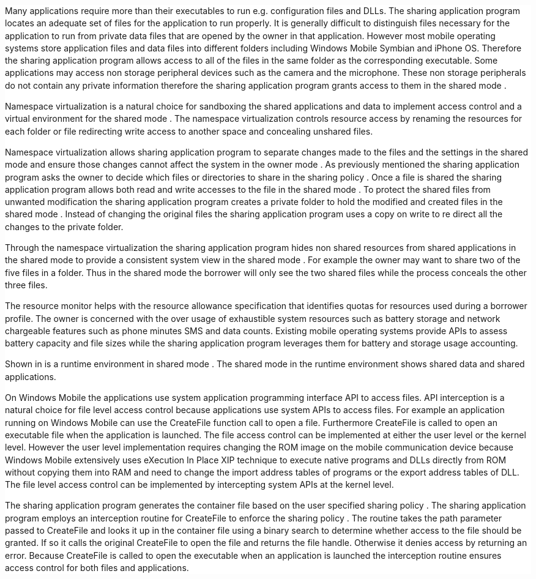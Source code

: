 Many applications require more than their executables to run e.g. configuration files and DLLs. The sharing application program locates an adequate set of files for the application to run properly. It is generally difficult to distinguish files necessary for the application to run from private data files that are opened by the owner in that application. However most mobile operating systems store application files and data files into different folders including Windows Mobile Symbian and iPhone OS. Therefore the sharing application program allows access to all of the files in the same folder as the corresponding executable. Some applications may access non storage peripheral devices such as the camera and the microphone. These non storage peripherals do not contain any private information therefore the sharing application program grants access to them in the shared mode .

Namespace virtualization is a natural choice for sandboxing the shared applications and data to implement access control and a virtual environment for the shared mode . The namespace virtualization controls resource access by renaming the resources for each folder or file redirecting write access to another space and concealing unshared files.

Namespace virtualization allows sharing application program to separate changes made to the files and the settings in the shared mode and ensure those changes cannot affect the system in the owner mode . As previously mentioned the sharing application program asks the owner to decide which files or directories to share in the sharing policy . Once a file is shared the sharing application program allows both read and write accesses to the file in the shared mode . To protect the shared files from unwanted modification the sharing application program creates a private folder to hold the modified and created files in the shared mode . Instead of changing the original files the sharing application program uses a copy on write to re direct all the changes to the private folder.

Through the namespace virtualization the sharing application program hides non shared resources from shared applications in the shared mode to provide a consistent system view in the shared mode . For example the owner may want to share two of the five files in a folder. Thus in the shared mode the borrower will only see the two shared files while the process conceals the other three files.

The resource monitor helps with the resource allowance specification that identifies quotas for resources used during a borrower profile. The owner is concerned with the over usage of exhaustible system resources such as battery storage and network chargeable features such as phone minutes SMS and data counts. Existing mobile operating systems provide APIs to assess battery capacity and file sizes while the sharing application program leverages them for battery and storage usage accounting.

Shown in is a runtime environment in shared mode . The shared mode in the runtime environment shows shared data and shared applications.

On Windows Mobile the applications use system application programming interface API to access files. API interception is a natural choice for file level access control because applications use system APIs to access files. For example an application running on Windows Mobile can use the CreateFile function call to open a file. Furthermore CreateFile is called to open an executable file when the application is launched. The file access control can be implemented at either the user level or the kernel level. However the user level implementation requires changing the ROM image on the mobile communication device because Windows Mobile extensively uses eXecution In Place XIP technique to execute native programs and DLLs directly from ROM without copying them into RAM and need to change the import address tables of programs or the export address tables of DLL. The file level access control can be implemented by intercepting system APIs at the kernel level.

The sharing application program generates the container file based on the user specified sharing policy . The sharing application program employs an interception routine for CreateFile to enforce the sharing policy . The routine takes the path parameter passed to CreateFile and looks it up in the container file using a binary search to determine whether access to the file should be granted. If so it calls the original CreateFile to open the file and returns the file handle. Otherwise it denies access by returning an error. Because CreateFile is called to open the executable when an application is launched the interception routine ensures access control for both files and applications.
